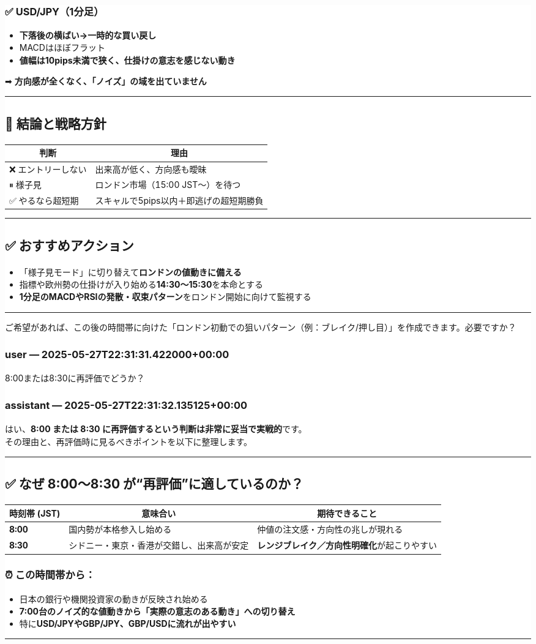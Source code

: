 ### ✅ USD/JPY（1分足）
- **下落後の横ばい→一時的な買い戻し**
- MACDはほぼフラット
- **値幅は10pips未満で狭く、仕掛けの意志を感じない動き**

➡ **方向感が全くなく、「ノイズ」の域を出ていません**

---

## 🎯 結論と戦略方針

| 判断         | 理由                                 |
|--------------|--------------------------------------|
| ❌ エントリーしない | 出来高が低く、方向感も曖昧             |
| ⏸ 様子見       | ロンドン市場（15:00 JST〜）を待つ       |
| ✅ やるなら超短期 | スキャルで5pips以内＋即逃げの超短期勝負 |

---

## ✅ おすすめアクション

- 「様子見モード」に切り替えて**ロンドンの値動きに備える**
- 指標や欧州勢の仕掛けが入り始める**14:30～15:30**を本命とする
- **1分足のMACDやRSIの発散・収束パターン**をロンドン開始に向けて監視する

---

ご希望があれば、この後の時間帯に向けた「ロンドン初動での狙いパターン（例：ブレイク/押し目）」を作成できます。必要ですか？
### user — 2025-05-27T22:31:31.422000+00:00

8:00または8:30に再評価でどうか？
### assistant — 2025-05-27T22:31:32.135125+00:00

はい、**8:00 または 8:30 に再評価するという判断は非常に妥当で実戦的**です。  
その理由と、再評価時に見るべきポイントを以下に整理します。

---

## ✅ なぜ 8:00〜8:30 が“再評価”に適しているのか？

| 時刻帯 (JST) | 意味合い | 期待できること |
|-------------|----------|----------------|
| **8:00**     | 国内勢が本格参入し始める | 仲値の注文感・方向性の兆しが現れる |
| **8:30**     | シドニー・東京・香港が交錯し、出来高が安定 | **レンジブレイク／方向性明確化**が起こりやすい |
### ⏰ この時間帯から：
- 日本の銀行や機関投資家の動きが反映され始める
- **7:00台のノイズ的な値動きから「実際の意志のある動き」への切り替え**
- 特に**USD/JPYやGBP/JPY、GBP/USDに流れが出やすい**

---
